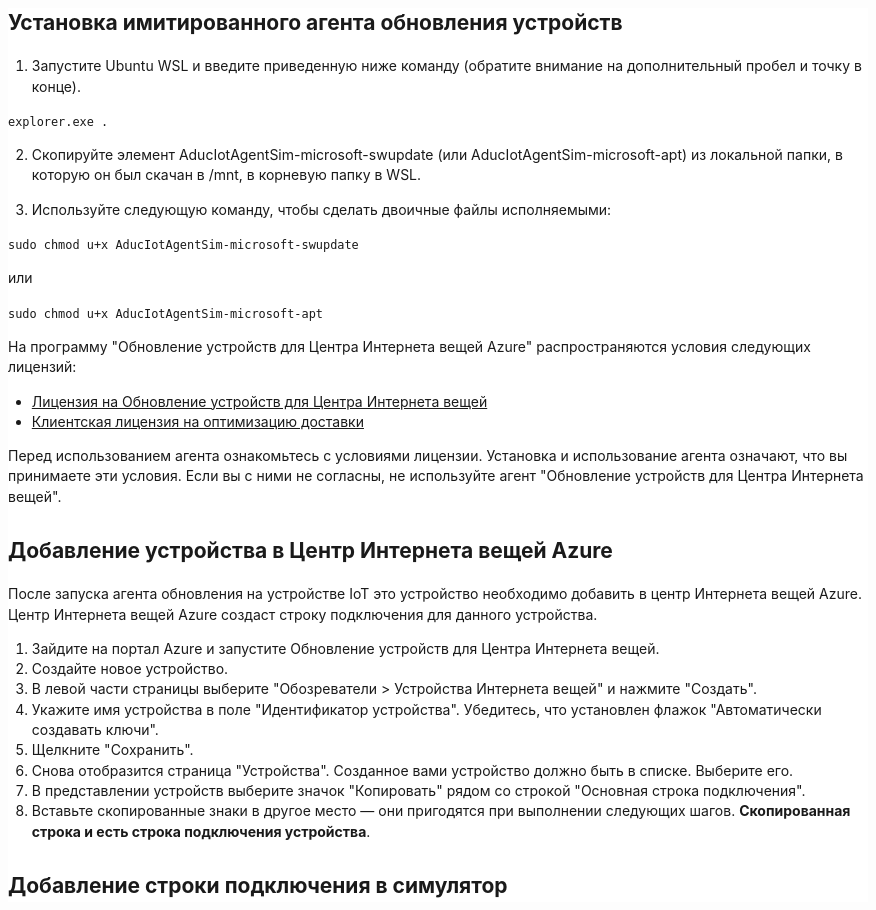 ## <a name="install-device-update-agent-simulator"></a>Установка имитированного агента обновления устройств

1. Запустите Ubuntu WSL и введите приведенную ниже команду (обратите внимание на дополнительный пробел и точку в конце).

  ```shell
  explorer.exe .
  ```

2. Скопируйте элемент AducIotAgentSim-microsoft-swupdate (или AducIotAgentSim-microsoft-apt) из локальной папки, в которую он был скачан в /mnt, в корневую папку в WSL.

3. Используйте следующую команду, чтобы сделать двоичные файлы исполняемыми:

  ```shell
  sudo chmod u+x AducIotAgentSim-microsoft-swupdate
  ```

  или

  ```shell
  sudo chmod u+x AducIotAgentSim-microsoft-apt
  ```
На программу "Обновление устройств для Центра Интернета вещей Azure" распространяются условия следующих лицензий:
   * [Лицензия на Обновление устройств для Центра Интернета вещей](https://github.com/Azure/iot-hub-device-update/blob/main/LICENSE.md)
   * [Клиентская лицензия на оптимизацию доставки](https://github.com/microsoft/do-client/blob/main/LICENSE.md)
   
Перед использованием агента ознакомьтесь с условиями лицензии. Установка и использование агента означают, что вы принимаете эти условия. Если вы с ними не согласны, не используйте агент "Обновление устройств для Центра Интернета вещей".

## <a name="add-device-to-azure-iot-hub"></a>Добавление устройства в Центр Интернета вещей Azure

После запуска агента обновления на устройстве IoT это устройство необходимо добавить в центр Интернета вещей Azure.  Центр Интернета вещей Azure создаст строку подключения для данного устройства.

1. Зайдите на портал Azure и запустите Обновление устройств для Центра Интернета вещей.
2. Создайте новое устройство.
3. В левой части страницы выберите "Обозреватели > Устройства Интернета вещей" и нажмите "Создать".
4. Укажите имя устройства в поле "Идентификатор устройства". Убедитесь, что установлен флажок "Автоматически создавать ключи".
5. Щелкните "Сохранить".
6. Снова отобразится страница "Устройства". Созданное вами устройство должно быть в списке. Выберите его.
7. В представлении устройств выберите значок "Копировать" рядом со строкой "Основная строка подключения".
8. Вставьте скопированные знаки в другое место — они пригодятся при выполнении следующих шагов. **Скопированная строка и есть строка подключения устройства**.

## <a name="add-connection-string-to-simulator"></a>Добавление строки подключения в симулятор

